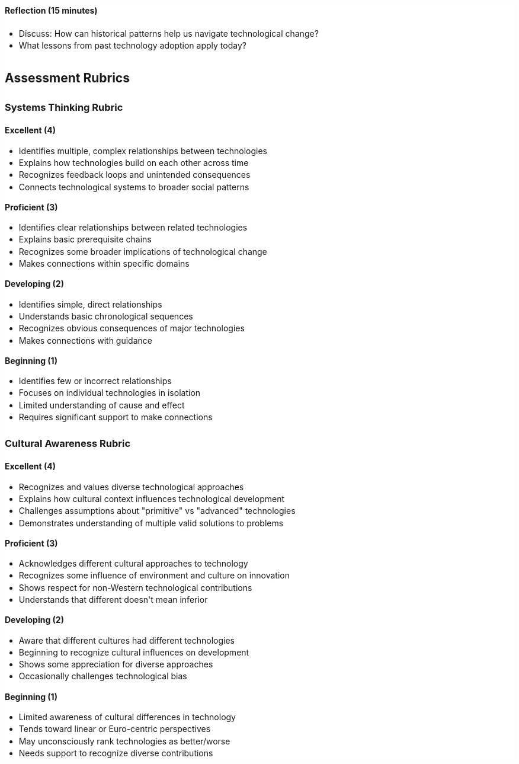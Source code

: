 #### Reflection (15 minutes)
- Discuss: How can historical patterns help us navigate technological change?
- What lessons from past technology adoption apply today?

## Assessment Rubrics

### Systems Thinking Rubric

**Excellent (4)**
- Identifies multiple, complex relationships between technologies
- Explains how technologies build on each other across time
- Recognizes feedback loops and unintended consequences
- Connects technological systems to broader social patterns

**Proficient (3)**
- Identifies clear relationships between related technologies  
- Explains basic prerequisite chains
- Recognizes some broader implications of technological change
- Makes connections within specific domains

**Developing (2)**
- Identifies simple, direct relationships
- Understands basic chronological sequences
- Recognizes obvious consequences of major technologies
- Makes connections with guidance

**Beginning (1)**
- Identifies few or incorrect relationships
- Focuses on individual technologies in isolation
- Limited understanding of cause and effect
- Requires significant support to make connections

### Cultural Awareness Rubric

**Excellent (4)**
- Recognizes and values diverse technological approaches
- Explains how cultural context influences technological development
- Challenges assumptions about "primitive" vs "advanced" technologies
- Demonstrates understanding of multiple valid solutions to problems

**Proficient (3)**
- Acknowledges different cultural approaches to technology
- Recognizes some influence of environment and culture on innovation
- Shows respect for non-Western technological contributions
- Understands that different doesn't mean inferior

**Developing (2)**
- Aware that different cultures had different technologies
- Beginning to recognize cultural influences on development
- Shows some appreciation for diverse approaches
- Occasionally challenges technological bias

**Beginning (1)**
- Limited awareness of cultural differences in technology
- Tends toward linear or Euro-centric perspectives
- May unconsciously rank technologies as better/worse
- Needs support to recognize diverse contributions
